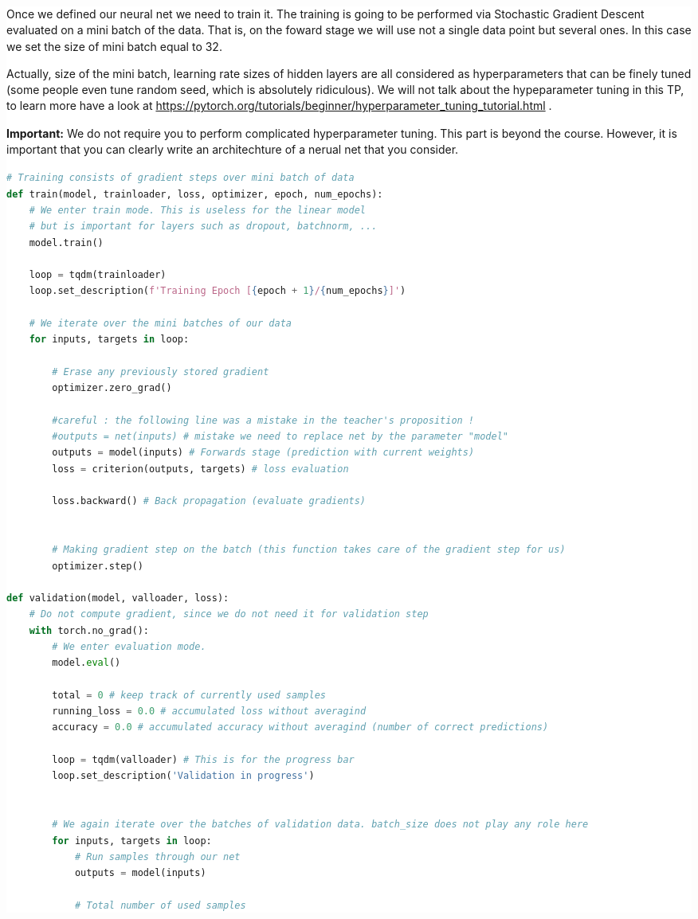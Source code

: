 Once we defined our neural net we need to train it.
The training is going to be performed via Stochastic Gradient Descent evaluated on a mini batch of the data.
That is, on the foward stage we will use not a single data point but several ones. In this case we set the size of mini batch equal to $32$.

Actually, size of the mini batch, learning rate sizes of hidden layers are all considered as hyperparameters that can be finely tuned (some people even tune random seed, which is absolutely ridiculous). We will not talk about the hypeparameter tuning in this TP, to learn more have a look at https://pytorch.org/tutorials/beginner/hyperparameter_tuning_tutorial.html .


**Important:** We do not require you to perform complicated hyperparameter tuning. This part is beyond the course. However, it is important that you can clearly write an architechture of a nerual net that you consider.



```python
# Training consists of gradient steps over mini batch of data
def train(model, trainloader, loss, optimizer, epoch, num_epochs):
    # We enter train mode. This is useless for the linear model
    # but is important for layers such as dropout, batchnorm, ...
    model.train()
    
    loop = tqdm(trainloader)
    loop.set_description(f'Training Epoch [{epoch + 1}/{num_epochs}]')
    
    # We iterate over the mini batches of our data
    for inputs, targets in loop:
    
        # Erase any previously stored gradient
        optimizer.zero_grad()
        
        #careful : the following line was a mistake in the teacher's proposition ! 
        #outputs = net(inputs) # mistake we need to replace net by the parameter "model"
        outputs = model(inputs) # Forwards stage (prediction with current weights)
        loss = criterion(outputs, targets) # loss evaluation
        
        loss.backward() # Back propagation (evaluate gradients) 
        
        
        # Making gradient step on the batch (this function takes care of the gradient step for us)
        optimizer.step() 
        
def validation(model, valloader, loss):
    # Do not compute gradient, since we do not need it for validation step
    with torch.no_grad():
        # We enter evaluation mode.
        model.eval()
        
        total = 0 # keep track of currently used samples
        running_loss = 0.0 # accumulated loss without averagind
        accuracy = 0.0 # accumulated accuracy without averagind (number of correct predictions)
        
        loop = tqdm(valloader) # This is for the progress bar
        loop.set_description('Validation in progress')
        
        
        # We again iterate over the batches of validation data. batch_size does not play any role here
        for inputs, targets in loop:
            # Run samples through our net
            outputs = model(inputs)

            # Total number of used samples
```